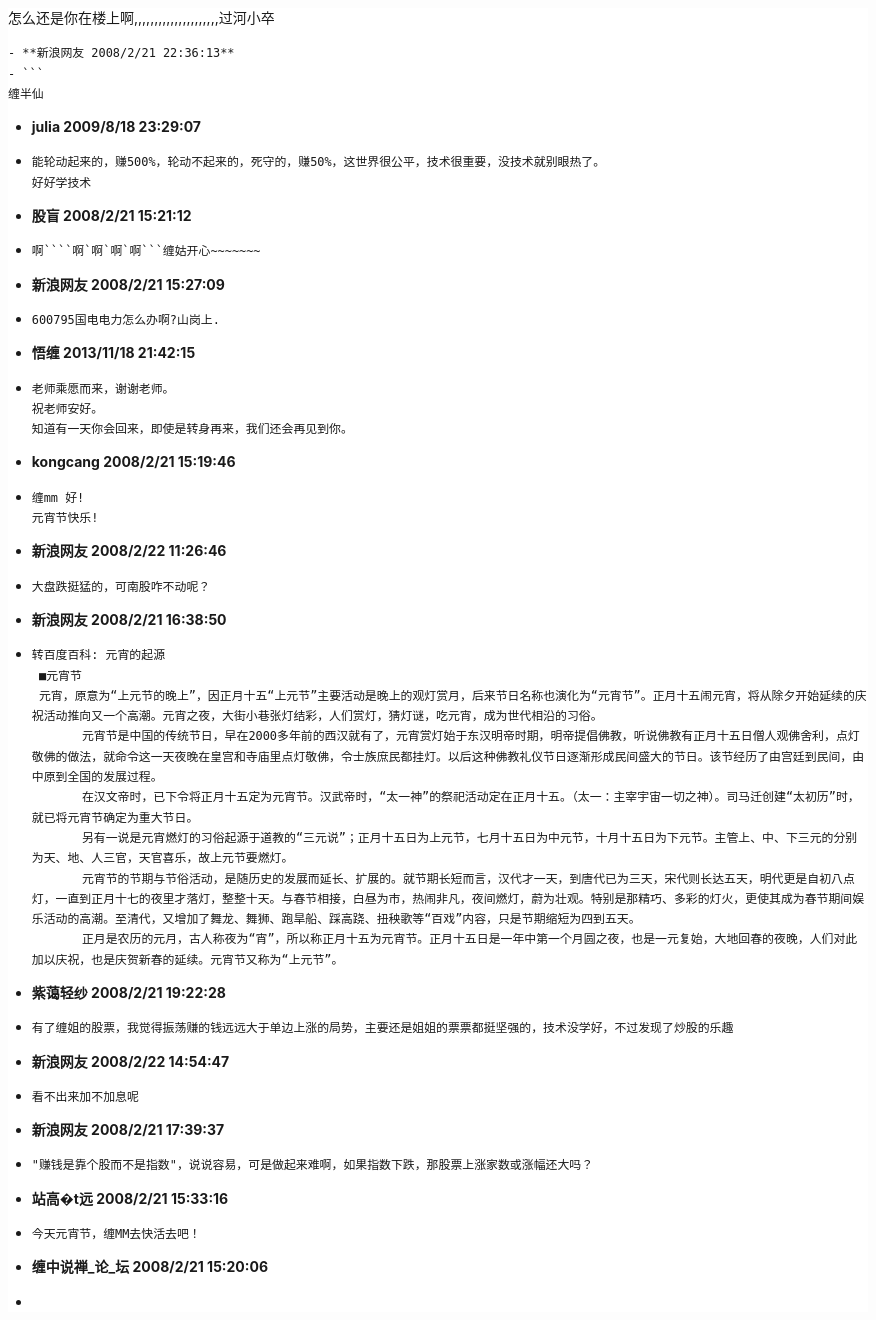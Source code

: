   怎么还是你在楼上啊,,,,,,,,,,,,,,,,,,,,,过河小卒
  ```
- **新浪网友 2008/2/21 22:36:13**
- ```
  缠半仙
  ```
- **julia 2009/8/18 23:29:07**
- ```
  能轮动起来的，赚500%，轮动不起来的，死守的，赚50%，这世界很公平，技术很重要，没技术就别眼热了。
  好好学技术
  ```
- **股盲 2008/2/21 15:21:12**
- ```
  啊````啊`啊`啊`啊```缠姑开心~~~~~~~
  ```
- **新浪网友 2008/2/21 15:27:09**
- ```
  600795国电电力怎么办啊?山岗上.
  ```
- **悟缠 2013/11/18 21:42:15**
- ```
  老师乘愿而来，谢谢老师。
  祝老师安好。
  知道有一天你会回来，即使是转身再来，我们还会再见到你。
  ```
- **kongcang 2008/2/21 15:19:46**
- ```
  缠mm 好!
  元宵节快乐!
  ```
- **新浪网友 2008/2/22 11:26:46**
- ```
  大盘跌挺猛的，可南股咋不动呢？
  ```
- **新浪网友 2008/2/21 16:38:50**
- ```
  转百度百科: 元宵的起源
   ■元宵节
   元宵，原意为“上元节的晚上”，因正月十五“上元节”主要活动是晚上的观灯赏月，后来节日名称也演化为“元宵节”。正月十五闹元宵，将从除夕开始延续的庆祝活动推向又一个高潮。元宵之夜，大街小巷张灯结彩，人们赏灯，猜灯谜，吃元宵，成为世代相沿的习俗。
         元宵节是中国的传统节日，早在2000多年前的西汉就有了，元宵赏灯始于东汉明帝时期，明帝提倡佛教，听说佛教有正月十五日僧人观佛舍利，点灯敬佛的做法，就命令这一天夜晚在皇宫和寺庙里点灯敬佛，令士族庶民都挂灯。以后这种佛教礼仪节日逐渐形成民间盛大的节日。该节经历了由宫廷到民间，由中原到全国的发展过程。
         在汉文帝时，已下令将正月十五定为元宵节。汉武帝时，“太一神”的祭祀活动定在正月十五。（太一：主宰宇宙一切之神）。司马迁创建“太初历”时，就已将元宵节确定为重大节日。
         另有一说是元宵燃灯的习俗起源于道教的“三元说”；正月十五日为上元节，七月十五日为中元节，十月十五日为下元节。主管上、中、下三元的分别为天、地、人三官，天官喜乐，故上元节要燃灯。
         元宵节的节期与节俗活动，是随历史的发展而延长、扩展的。就节期长短而言，汉代才一天，到唐代已为三天，宋代则长达五天，明代更是自初八点灯，一直到正月十七的夜里才落灯，整整十天。与春节相接，白昼为市，热闹非凡，夜间燃灯，蔚为壮观。特别是那精巧、多彩的灯火，更使其成为春节期间娱乐活动的高潮。至清代，又增加了舞龙、舞狮、跑旱船、踩高跷、扭秧歌等“百戏”内容，只是节期缩短为四到五天。
         正月是农历的元月，古人称夜为“宵”，所以称正月十五为元宵节。正月十五日是一年中第一个月圆之夜，也是一元复始，大地回春的夜晚，人们对此加以庆祝，也是庆贺新春的延续。元宵节又称为“上元节”。
  ```
- **紫蔼轻纱 2008/2/21 19:22:28**
- ```
  有了缠姐的股票，我觉得振荡赚的钱远远大于单边上涨的局势，主要还是姐姐的票票都挺坚强的，技术没学好，不过发现了炒股的乐趣
  ```
- **新浪网友 2008/2/22 14:54:47**
- ```
  看不出来加不加息呢
  ```
- **新浪网友 2008/2/21 17:39:37**
- ```
  "赚钱是靠个股而不是指数"，说说容易，可是做起来难啊，如果指数下跌，那股票上涨家数或涨幅还大吗？
  ```
- **站高�t远 2008/2/21 15:33:16**
- ```
  今天元宵节，缠MM去快活去吧！
  ```
- **缠中说禅_论_坛 2008/2/21 15:20:06**
- ```
  ```
